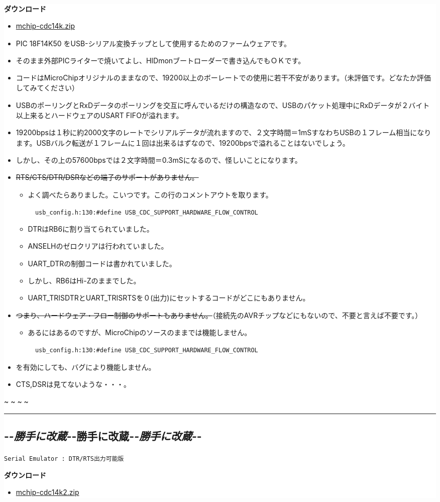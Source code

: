 **ダウンロード**
- [mchip-cdc14k.zip](https://github.com/iruka-/ATMEL_AVR/blob/master/web/upload/PIC/mchip-cdc14k.zip) 



- PIC 18F14K50 をUSB-シリアル変換チップとして使用するためのファームウェアです。
- そのまま外部PICライターで焼いてよし、HIDmonブートローダーで書き込んでもＯＫです。



- コードはMicroChipオリジナルのままなので、19200以上のボーレートでの使用に若干不安があります。（未評価です。どなたか評価してみてください）



- USBのポーリングとRxDデータのポーリングを交互に呼んでいるだけの構造なので、USBのパケット処理中にRxDデータが２バイト以上来るとハードウェアのUSART FIFOが溢れます。



- 19200bpsは１秒に約2000文字のレートでシリアルデータが流れますので、２文字時間＝1mSすなわちUSBの１フレーム相当になります。USBバルク転送が１フレームに１回は出来るはずなので、19200bpsで溢れることはないでしょう。



- しかし、その上の57600bpsでは２文字時間＝0.3mSになるので、怪しいことになります。




- ~~RTS/CTS/DTR/DSRなどの端子のサポートがありません。~~
    - よく調べたらありました。こいつです。この行のコメントアウトを取ります。
    
    		usb_config.h:130:#define USB_CDC_SUPPORT_HARDWARE_FLOW_CONTROL
    - DTRはRB6に割り当てられていました。
    - ANSELHのゼロクリアは行われていました。
    - UART_DTRの制御コードは書かれていました。
    - しかし、RB6はHi-Zのままでした。
    - UART_TRISDTRとUART_TRISRTSを０(出力)にセットするコードがどこにもありません。




- ~~つまり、ハードウェア・フロー制御のサポートもありません。~~（接続先のAVRチップなどにもないので、不要と言えば不要です。）



    - あるにはあるのですが、MicroChipのソースのままでは機能しません。
    
    		usb_config.h:130:#define USB_CDC_SUPPORT_HARDWARE_FLOW_CONTROL
- を有効にしても、バグにより機能しません。
- CTS,DSRは見てないような・・・。



~
~
~
~
- - - -
## -*-勝手に改蔵-*-勝手に改蔵-*-勝手に改蔵-*-
	Serial Emulator : DTR/RTS出力可能版 

**ダウンロード**
- [mchip-cdc14k2.zip](https://github.com/iruka-/ATMEL_AVR/blob/master/web/upload/PIC/mchip-cdc14k2.zip) 
